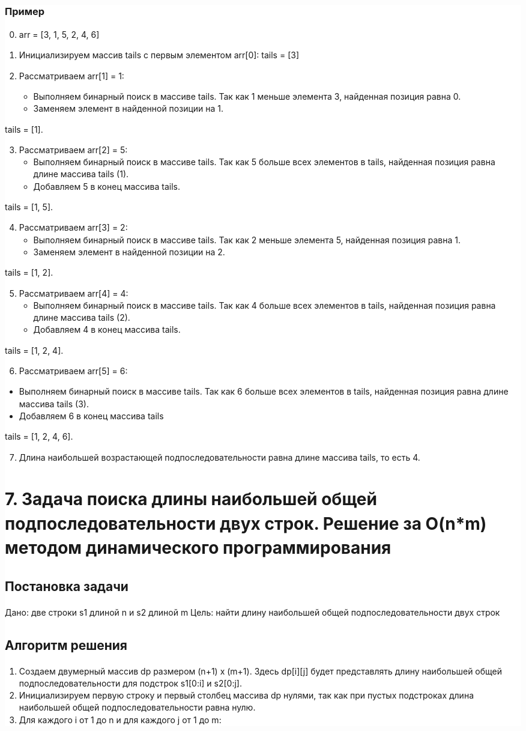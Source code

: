 ### Пример

0. arr = [3, 1, 5, 2, 4, 6]
1. Инициализируем массив tails с первым элементом arr[0]: tails = [3]
2. Рассматриваем arr[1] = 1:

   - Выполняем бинарный поиск в массиве tails. Так как 1 меньше элемента 3, найденная позиция равна 0.
   - Заменяем элемент в найденной позиции на 1.

tails = [1].

3.  Рассматриваем arr[2] = 5:
    - Выполняем бинарный поиск в массиве tails. Так как 5 больше всех элементов в tails, найденная позиция равна длине массива tails (1).
    - Добавляем 5 в конец массива tails.

tails = [1, 5].

4. Рассматриваем arr[3] = 2:
   - Выполняем бинарный поиск в массиве tails. Так как 2 меньше элемента 5, найденная позиция равна 1.
   - Заменяем элемент в найденной позиции на 2.

tails = [1, 2].

5. Рассматриваем arr[4] = 4:
   - Выполняем бинарный поиск в массиве tails. Так как 4 больше всех элементов в tails, найденная позиция равна длине массива tails (2).
   - Добавляем 4 в конец массива tails.

tails = [1, 2, 4].

6. Рассматриваем arr[5] = 6:

- Выполняем бинарный поиск в массиве tails. Так как 6 больше всех элементов в tails, найденная позиция равна длине массива tails (3).
- Добавляем 6 в конец массива tails

tails = [1, 2, 4, 6].

7. Длина наибольшей возрастающей подпоследовательности равна длине массива tails, то есть 4.

# 7. Задача поиска длины наибольшей общей подпоследовательности двух строк. Решение за O(n\*m) методом динамического программирования

## Постановка задачи

Дано: две строки s1 длиной n и s2 длиной m
Цель: найти длину наибольшей общей подпоследовательности двух строк

## Алгоритм решения

1. Создаем двумерный массив dp размером (n+1) x (m+1). Здесь dp[i][j] будет представлять длину наибольшей общей подпоследовательности для подстрок s1[0:i] и s2[0:j].
2. Инициализируем первую строку и первый столбец массива dp нулями, так как при пустых подстроках длина наибольшей общей подпоследовательности равна нулю.
3. Для каждого i от 1 до n и для каждого j от 1 до m:
